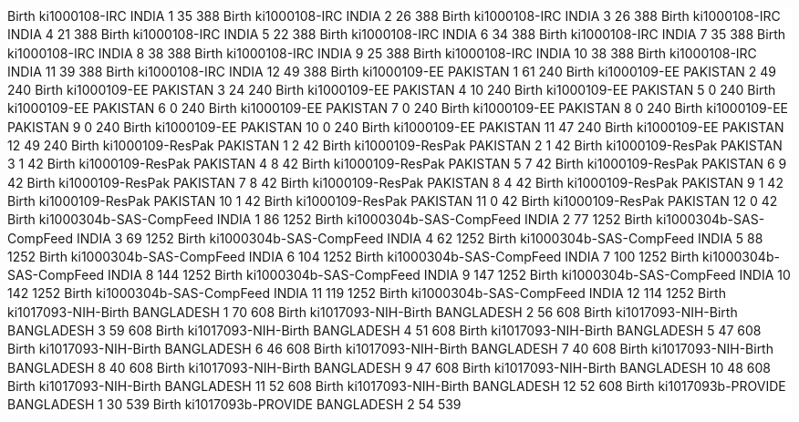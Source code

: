 Birth       ki1000108-IRC              INDIA                          1              35     388
Birth       ki1000108-IRC              INDIA                          2              26     388
Birth       ki1000108-IRC              INDIA                          3              26     388
Birth       ki1000108-IRC              INDIA                          4              21     388
Birth       ki1000108-IRC              INDIA                          5              22     388
Birth       ki1000108-IRC              INDIA                          6              34     388
Birth       ki1000108-IRC              INDIA                          7              35     388
Birth       ki1000108-IRC              INDIA                          8              38     388
Birth       ki1000108-IRC              INDIA                          9              25     388
Birth       ki1000108-IRC              INDIA                          10             38     388
Birth       ki1000108-IRC              INDIA                          11             39     388
Birth       ki1000108-IRC              INDIA                          12             49     388
Birth       ki1000109-EE               PAKISTAN                       1              61     240
Birth       ki1000109-EE               PAKISTAN                       2              49     240
Birth       ki1000109-EE               PAKISTAN                       3              24     240
Birth       ki1000109-EE               PAKISTAN                       4              10     240
Birth       ki1000109-EE               PAKISTAN                       5               0     240
Birth       ki1000109-EE               PAKISTAN                       6               0     240
Birth       ki1000109-EE               PAKISTAN                       7               0     240
Birth       ki1000109-EE               PAKISTAN                       8               0     240
Birth       ki1000109-EE               PAKISTAN                       9               0     240
Birth       ki1000109-EE               PAKISTAN                       10              0     240
Birth       ki1000109-EE               PAKISTAN                       11             47     240
Birth       ki1000109-EE               PAKISTAN                       12             49     240
Birth       ki1000109-ResPak           PAKISTAN                       1               2      42
Birth       ki1000109-ResPak           PAKISTAN                       2               1      42
Birth       ki1000109-ResPak           PAKISTAN                       3               1      42
Birth       ki1000109-ResPak           PAKISTAN                       4               8      42
Birth       ki1000109-ResPak           PAKISTAN                       5               7      42
Birth       ki1000109-ResPak           PAKISTAN                       6               9      42
Birth       ki1000109-ResPak           PAKISTAN                       7               8      42
Birth       ki1000109-ResPak           PAKISTAN                       8               4      42
Birth       ki1000109-ResPak           PAKISTAN                       9               1      42
Birth       ki1000109-ResPak           PAKISTAN                       10              1      42
Birth       ki1000109-ResPak           PAKISTAN                       11              0      42
Birth       ki1000109-ResPak           PAKISTAN                       12              0      42
Birth       ki1000304b-SAS-CompFeed    INDIA                          1              86    1252
Birth       ki1000304b-SAS-CompFeed    INDIA                          2              77    1252
Birth       ki1000304b-SAS-CompFeed    INDIA                          3              69    1252
Birth       ki1000304b-SAS-CompFeed    INDIA                          4              62    1252
Birth       ki1000304b-SAS-CompFeed    INDIA                          5              88    1252
Birth       ki1000304b-SAS-CompFeed    INDIA                          6             104    1252
Birth       ki1000304b-SAS-CompFeed    INDIA                          7             100    1252
Birth       ki1000304b-SAS-CompFeed    INDIA                          8             144    1252
Birth       ki1000304b-SAS-CompFeed    INDIA                          9             147    1252
Birth       ki1000304b-SAS-CompFeed    INDIA                          10            142    1252
Birth       ki1000304b-SAS-CompFeed    INDIA                          11            119    1252
Birth       ki1000304b-SAS-CompFeed    INDIA                          12            114    1252
Birth       ki1017093-NIH-Birth        BANGLADESH                     1              70     608
Birth       ki1017093-NIH-Birth        BANGLADESH                     2              56     608
Birth       ki1017093-NIH-Birth        BANGLADESH                     3              59     608
Birth       ki1017093-NIH-Birth        BANGLADESH                     4              51     608
Birth       ki1017093-NIH-Birth        BANGLADESH                     5              47     608
Birth       ki1017093-NIH-Birth        BANGLADESH                     6              46     608
Birth       ki1017093-NIH-Birth        BANGLADESH                     7              40     608
Birth       ki1017093-NIH-Birth        BANGLADESH                     8              40     608
Birth       ki1017093-NIH-Birth        BANGLADESH                     9              47     608
Birth       ki1017093-NIH-Birth        BANGLADESH                     10             48     608
Birth       ki1017093-NIH-Birth        BANGLADESH                     11             52     608
Birth       ki1017093-NIH-Birth        BANGLADESH                     12             52     608
Birth       ki1017093b-PROVIDE         BANGLADESH                     1              30     539
Birth       ki1017093b-PROVIDE         BANGLADESH                     2              54     539